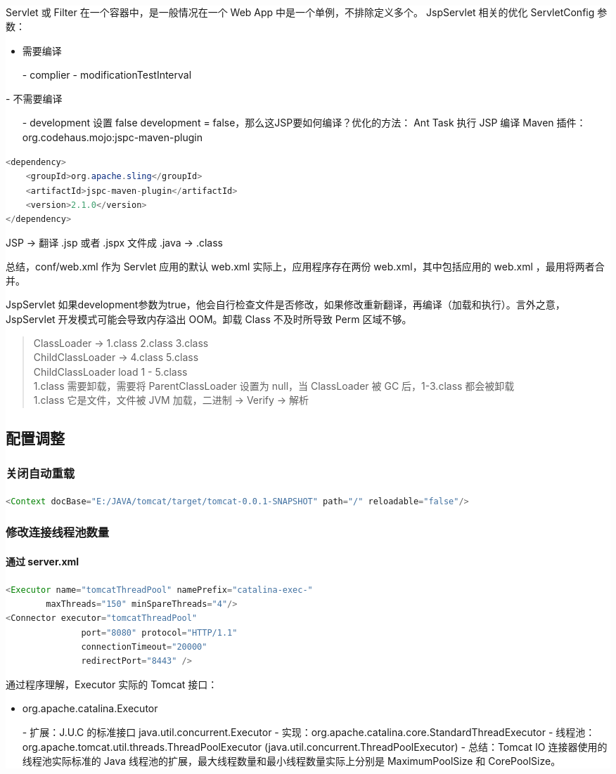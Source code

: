 Servlet 或 Filter 在一个容器中，是一般情况在一个 Web App 中是一个单例，不排除定义多个。 JspServlet 相关的优化 ServletConfig 参数：

- 需要编译 
 <ul> 
  - complier 
  - modificationTestInterval 
 </ul>  
- 不需要编译 
 <ul> 
  - development 设置 false development = false，那么这JSP要如何编译？优化的方法： Ant Task 执行 JSP 编译 Maven 插件：org.codehaus.mojo:jspc-maven-plugin 
 </ul> 

```java
<dependency>
    <groupId>org.apache.sling</groupId>
    <artifactId>jspc-maven-plugin</artifactId>
    <version>2.1.0</version>
</dependency>
```

JSP -&gt; 翻译 .jsp 或者 .jspx 文件成 .java -&gt; .class

总结，conf/web.xml 作为 Servlet 应用的默认 web.xml 实际上，应用程序存在两份 web.xml，其中包括应用的 web.xml ，最用将两者合并。

JspServlet 如果development参数为true，他会自行检查文件是否修改，如果修改重新翻译，再编译（加载和执行）。言外之意，JspServlet 开发模式可能会导致内存溢出 OOM。卸载 Class 不及时所导致 Perm 区域不够。

>ClassLoader -&gt; 1.class 2.class 3.class<br> ChildClassLoader -&gt; 4.class 5.class<br> ChildClassLoader load 1 - 5.class<br> 1.class 需要卸载，需要将 ParentClassLoader 设置为 null，当 ClassLoader 被 GC 后，1-3.class 都会被卸载<br> 1.class 它是文件，文件被 JVM 加载，二进制 -&gt; Verify -&gt; 解析

## 配置调整

### 关闭自动重载

```java
<Context docBase="E:/JAVA/tomcat/target/tomcat-0.0.1-SNAPSHOT" path="/" reloadable="false"/>
```

### 修改连接线程池数量

#### 通过 server.xml

```java
<Executor name="tomcatThreadPool" namePrefix="catalina-exec-"
        maxThreads="150" minSpareThreads="4"/>
<Connector executor="tomcatThreadPool"
               port="8080" protocol="HTTP/1.1"
               connectionTimeout="20000"
               redirectPort="8443" />
```

通过程序理解，Executor 实际的 Tomcat 接口：

- org.apache.catalina.Executor 
 <ul> 
  - 扩展：J.U.C 的标准接口 java.util.concurrent.Executor 
  - 实现：org.apache.catalina.core.StandardThreadExecutor 
  - 线程池：org.apache.tomcat.util.threads.ThreadPoolExecutor (java.util.concurrent.ThreadPoolExecutor) 
  - 总结：Tomcat IO 连接器使用的线程池实际标准的 Java 线程池的扩展，最大线程数量和最小线程数量实际上分别是 MaximumPoolSize 和 CorePoolSize。 
 </ul> 
